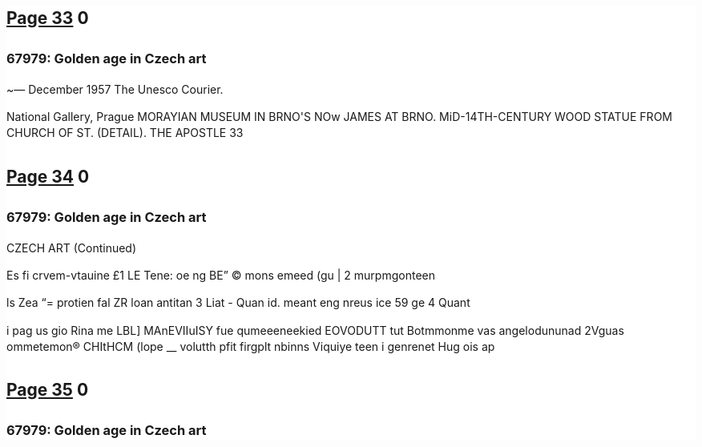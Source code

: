 ## [Page 33](https://demo.humlab.umu.se/courier/068051engo.pdf#page=33) 0

### 67979: Golden age in Czech art

~— December 1957 The Unesco Courier. 
 
 
 
 
National Gallery, Prague 
MORAYIAN MUSEUM IN BRNO'S NOw JAMES AT BRNO. MiD-14TH-CENTURY WOOD STATUE FROM CHURCH OF ST. (DETAIL). THE APOSTLE 
33

## [Page 34](https://demo.humlab.umu.se/courier/068051engo.pdf#page=34) 0

### 67979: Golden age in Czech art

  
CZECH ART (Continued) 
     
    
Es fi crvem-vtauine 
£1 LE Tene: oe ng 
BE” © mons emeed 
(gu | 2 murpmgonteen 
   
    
 
ls Zea “= protien fal 
ZR loan antitan 3 Liat - Quan id. 
meant eng nreus ice 59 ge 4 Quant 
 
    
 
   
i pag us gio 
Rina me LBL] MAnEVIIuISY 
fue qumeeeneekied  EOVODUTT tut 
Botmmonme vas angelodununad 
2Vguas ommetemon®  CHItHCM (lope 
__ volutth pfit firgplt 
nbinns Viquiye 
teen i genrenet 
Hug ois ap 
  
 
   
 

## [Page 35](https://demo.humlab.umu.se/courier/068051engo.pdf#page=35) 0

### 67979: Golden age in Czech art
